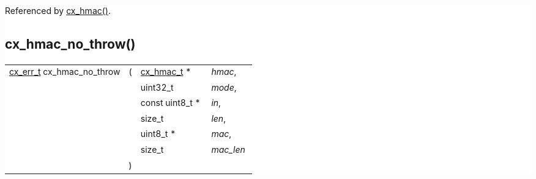 
<p class="reference">Referenced by <a class="el" href="../lcx__hmac_8h#a59713fd754b21c5af7de282b7b03c824">cx_hmac()</a>.</p>

</div>
</div>
<a id="ac17c793ef88b21ebf2914a698fa189b2"></a>
<h2 class="memtitle">cx_hmac_no_throw()</h2>

<div class="memitem">
<div class="memproto">
      <table class="memname">
        <tr>
          <td class="memname"><a class="el" href="../cx__errors_8h#a06db7f567671764f4980db9bc828fa85">cx_err_t</a> cx_hmac_no_throw </td>
          <td>(</td>
          <td class="paramtype"><a class="el" href="../cx__hmac__t">cx_hmac_t</a> *&#160;</td>
          <td class="paramname"><em>hmac</em>, </td>
        </tr>
        <tr>
          <td class="paramkey"></td>
          <td></td>
          <td class="paramtype">uint32_t&#160;</td>
          <td class="paramname"><em>mode</em>, </td>
        </tr>
        <tr>
          <td class="paramkey"></td>
          <td></td>
          <td class="paramtype">const uint8_t *&#160;</td>
          <td class="paramname"><em>in</em>, </td>
        </tr>
        <tr>
          <td class="paramkey"></td>
          <td></td>
          <td class="paramtype">size_t&#160;</td>
          <td class="paramname"><em>len</em>, </td>
        </tr>
        <tr>
          <td class="paramkey"></td>
          <td></td>
          <td class="paramtype">uint8_t *&#160;</td>
          <td class="paramname"><em>mac</em>, </td>
        </tr>
        <tr>
          <td class="paramkey"></td>
          <td></td>
          <td class="paramtype">size_t&#160;</td>
          <td class="paramname"><em>mac_len</em>&#160;</td>
        </tr>
        <tr>
          <td></td>
          <td>)</td>
          <td></td><td></td>
        </tr>
      </table>
</div><div class="memdoc">
